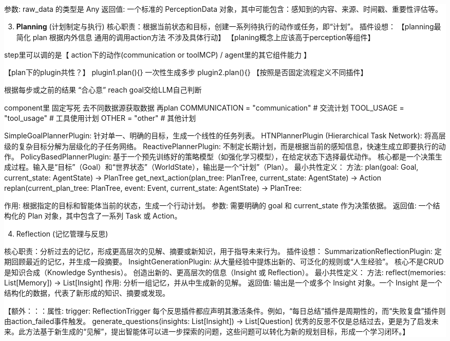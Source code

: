 参数: raw_data 的类型是 Any
返回值: 一个标准的 PerceptionData 对象，其中可能包含：感知到的内容、来源、时间戳、重要性评估等。


3. **Planning** (计划制定与执行)
核心职责：根据当前状态和目标，创建一系列待执行的动作或任务，即“计划”。
插件设想：
【planning最简化   plan 根据内外信息  通用的调用action方法 不涉及具体行动】
【planing概念上应该高于perception等组件】

step里可以调的是【 action下的动作(communication or toolMCP)  /  agent里的其它组件能力 】


【plan下的plugin共性？】
plugin1.plan(){} 一次性生成多步
plugin2.plan(){}
【按照是否固定流程定义不同插件】



根据每步或之前的结果 “合心意” reach goal交给LLM自己判断

component里 固定写死 去不同数据源获取数据 再plan
    COMMUNICATION = "communication"  # 交流计划
    TOOL_USAGE = "tool_usage"       # 工具使用计划
    OTHER = "other"                 # 其他计划


SimpleGoalPlannerPlugin: 针对单一、明确的目标，生成一个线性的任务列表。
HTNPlannerPlugin (Hierarchical Task Network): 将高层级的复杂目标分解为层级化的子任务网络。
ReactivePlannerPlugin: 不制定长期计划，而是根据当前的感知信息，快速生成立即要执行的动作。
PolicyBasedPlannerPlugin: 基于一个预先训练好的策略模型（如强化学习模型），在给定状态下选择最优动作。
核心都是一个决策生成过程。输入是“目标”（Goal）和“世界状态”（WorldState），输出是一个“计划”（Plan）。
最小共性定义：
方法: plan(goal: Goal, current_state: AgentState) -> PlanTree
get_next_action(plan_tree: PlanTree, current_state: AgentState) -> Action
replan(current_plan_tree: PlanTree, event: Event, current_state: AgentState) -> PlanTree:

作用: 根据指定的目标和智能体当前的状态，生成一个行动计划。
参数: 需要明确的 goal 和 current_state 作为决策依据。
返回值: 一个结构化的 Plan 对象，其中包含了一系列 Task 或 Action。


4. Reflection (记忆管理与反思)

核心职责：分析过去的记忆，形成更高层次的见解、摘要或新知识，用于指导未来行为。
插件设想：
SummarizationReflectionPlugin: 定期回顾最近的记忆，并生成一段摘要。
InsightGenerationPlugin: 从大量经验中提炼出新的、可泛化的规则或“人生经验”。
核心不是CRUD 是知识合成（Knowledge Synthesis）。 创造出新的、更高层次的信息（Insight 或 Reflection）。
最小共性定义：
方法: reflect(memories: List[Memory]) -> List[Insight]
作用: 分析一组记忆，并从中生成新的见解。
返回值: 输出是一个或多个 Insight 对象。一个 Insight 是一个结构化的数据，代表了新形成的知识、摘要或发现。

【额外：：：属性: trigger: ReflectionTrigger
每个反思插件都应声明其激活条件。例如，“每日总结”插件是周期性的，而“失败复盘”插件则由action_failed事件触发。
generate_questions(insights: List[Insight]) -> List[Question]
优秀的反思不仅是总结过去，更是为了启发未来。此方法基于新生成的“见解”，提出智能体可以进一步探索的问题，这些问题可以转化为新的规划目标，形成一个学习闭环。】

